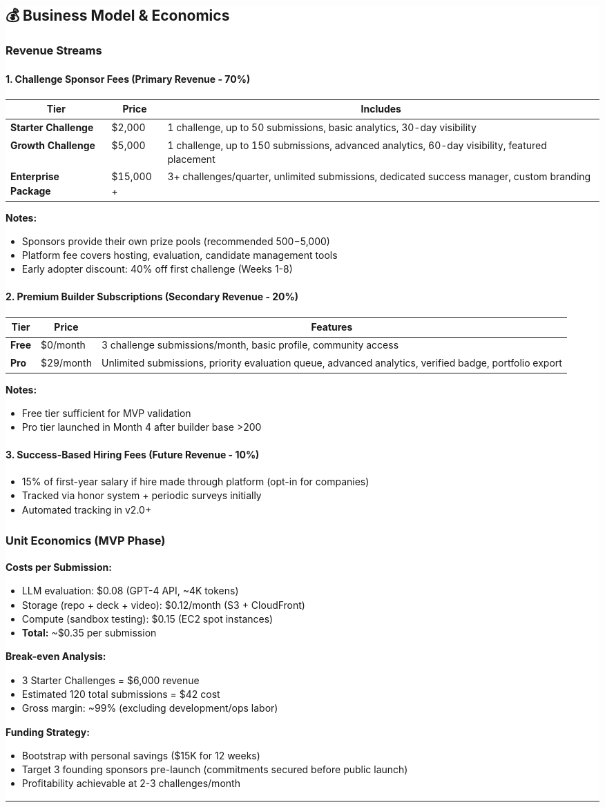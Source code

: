 
## 💰 Business Model & Economics

### Revenue Streams

#### 1. Challenge Sponsor Fees (Primary Revenue - 70%)
| Tier | Price | Includes |
|------|-------|----------|
| **Starter Challenge** | $2,000 | 1 challenge, up to 50 submissions, basic analytics, 30-day visibility |
| **Growth Challenge** | $5,000 | 1 challenge, up to 150 submissions, advanced analytics, 60-day visibility, featured placement |
| **Enterprise Package** | $15,000+ | 3+ challenges/quarter, unlimited submissions, dedicated success manager, custom branding |

**Notes:**
- Sponsors provide their own prize pools (recommended $500-$5,000)
- Platform fee covers hosting, evaluation, candidate management tools
- Early adopter discount: 40% off first challenge (Weeks 1-8)

#### 2. Premium Builder Subscriptions (Secondary Revenue - 20%)
| Tier | Price | Features |
|------|-------|----------|
| **Free** | $0/month | 3 challenge submissions/month, basic profile, community access |
| **Pro** | $29/month | Unlimited submissions, priority evaluation queue, advanced analytics, verified badge, portfolio export |

**Notes:**
- Free tier sufficient for MVP validation
- Pro tier launched in Month 4 after builder base >200

#### 3. Success-Based Hiring Fees (Future Revenue - 10%)
- 15% of first-year salary if hire made through platform (opt-in for companies)
- Tracked via honor system + periodic surveys initially
- Automated tracking in v2.0+

### Unit Economics (MVP Phase)
**Costs per Submission:**
- LLM evaluation: $0.08 (GPT-4 API, ~4K tokens)
- Storage (repo + deck + video): $0.12/month (S3 + CloudFront)
- Compute (sandbox testing): $0.15 (EC2 spot instances)
- **Total:** ~$0.35 per submission

**Break-even Analysis:**
- 3 Starter Challenges = $6,000 revenue
- Estimated 120 total submissions = $42 cost
- Gross margin: ~99% (excluding development/ops labor)

**Funding Strategy:**
- Bootstrap with personal savings ($15K for 12 weeks)
- Target 3 founding sponsors pre-launch (commitments secured before public launch)
- Profitability achievable at 2-3 challenges/month

---